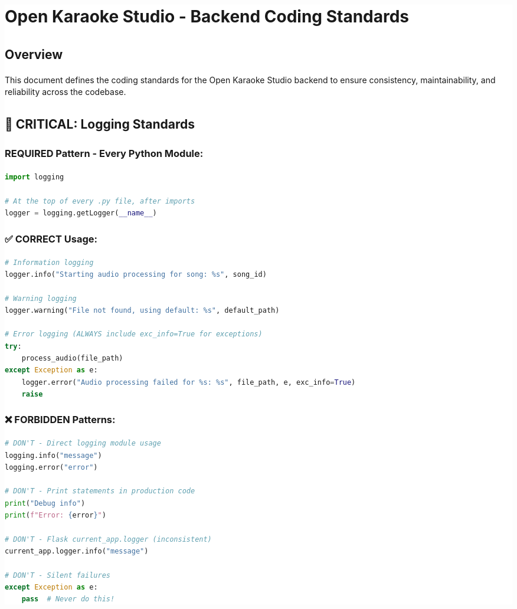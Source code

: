 # Open Karaoke Studio - Backend Coding Standards

## Overview

This document defines the coding standards for the Open Karaoke Studio backend to ensure consistency, maintainability, and reliability across the codebase.

## 🚨 CRITICAL: Logging Standards

### **REQUIRED Pattern - Every Python Module:**

```python
import logging

# At the top of every .py file, after imports
logger = logging.getLogger(__name__)
```

### **✅ CORRECT Usage:**

```python
# Information logging
logger.info("Starting audio processing for song: %s", song_id)

# Warning logging
logger.warning("File not found, using default: %s", default_path)

# Error logging (ALWAYS include exc_info=True for exceptions)
try:
    process_audio(file_path)
except Exception as e:
    logger.error("Audio processing failed for %s: %s", file_path, e, exc_info=True)
    raise
```

### **❌ FORBIDDEN Patterns:**

```python
# DON'T - Direct logging module usage
logging.info("message")
logging.error("error")

# DON'T - Print statements in production code
print("Debug info")
print(f"Error: {error}")

# DON'T - Flask current_app.logger (inconsistent)
current_app.logger.info("message")

# DON'T - Silent failures
except Exception as e:
    pass  # Never do this!
```
